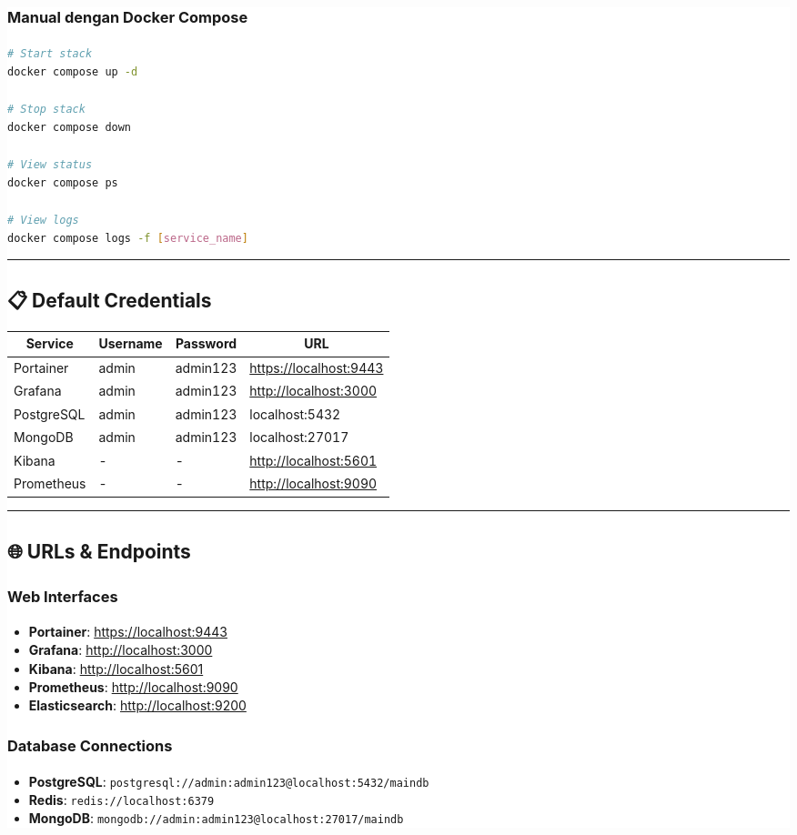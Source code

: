 
### Manual dengan Docker Compose

```bash
# Start stack
docker compose up -d

# Stop stack
docker compose down

# View status
docker compose ps

# View logs
docker compose logs -f [service_name]
```

---

## 📋 Default Credentials

| Service    | Username | Password | URL                                              |
| ---------- | -------- | -------- | ------------------------------------------------ |
| Portainer  | admin    | admin123 | [https://localhost:9443](https://localhost:9443) |
| Grafana    | admin    | admin123 | [http://localhost:3000](http://localhost:3000)   |
| PostgreSQL | admin    | admin123 | localhost:5432                                   |
| MongoDB    | admin    | admin123 | localhost:27017                                  |
| Kibana     | -        | -        | [http://localhost:5601](http://localhost:5601)   |
| Prometheus | -        | -        | [http://localhost:9090](http://localhost:9090)   |

---

## 🌐 URLs & Endpoints

### Web Interfaces

* **Portainer**: [https://localhost:9443](https://localhost:9443)
* **Grafana**: [http://localhost:3000](http://localhost:3000)
* **Kibana**: [http://localhost:5601](http://localhost:5601)
* **Prometheus**: [http://localhost:9090](http://localhost:9090)
* **Elasticsearch**: [http://localhost:9200](http://localhost:9200)

### Database Connections

* **PostgreSQL**: `postgresql://admin:admin123@localhost:5432/maindb`
* **Redis**: `redis://localhost:6379`
* **MongoDB**: `mongodb://admin:admin123@localhost:27017/maindb`
